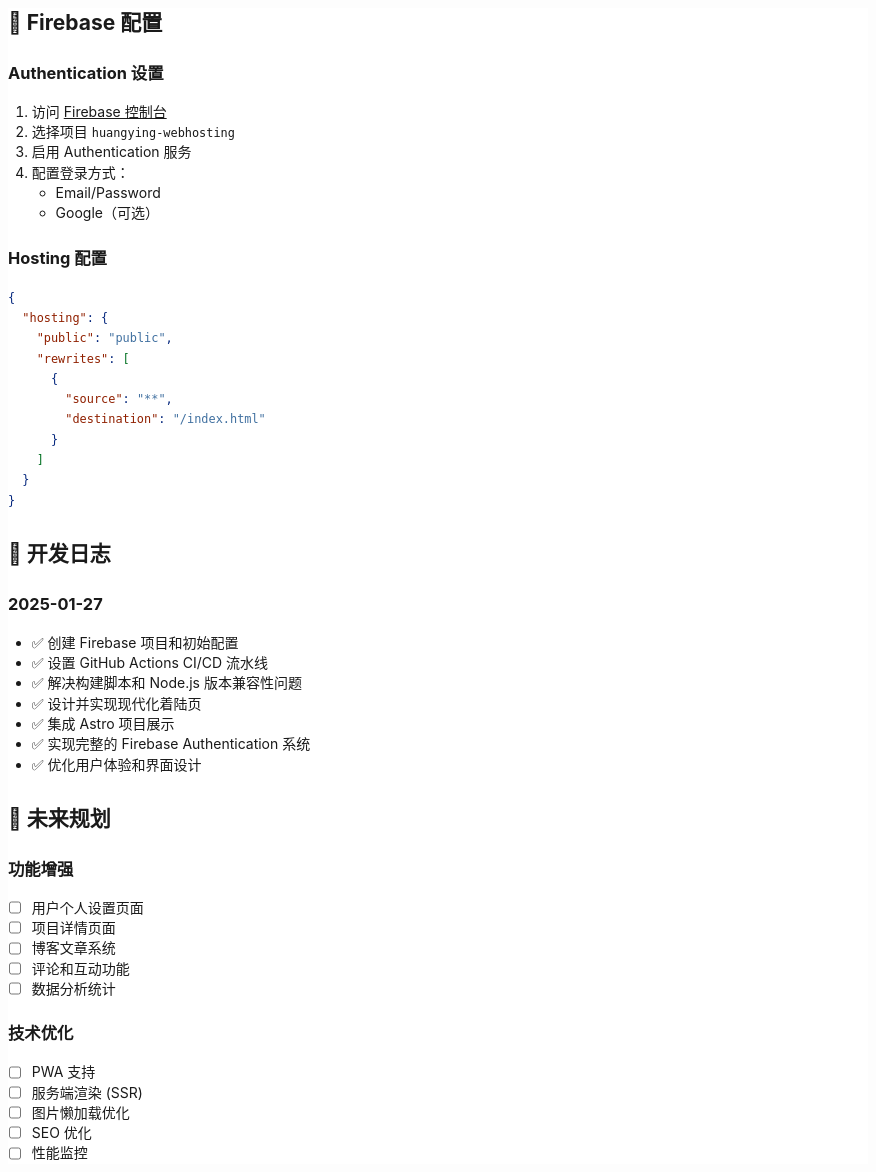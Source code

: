 ## 🔐 Firebase 配置

### Authentication 设置
1. 访问 [Firebase 控制台](https://console.firebase.google.com/)
2. 选择项目 `huangying-webhosting`
3. 启用 Authentication 服务
4. 配置登录方式：
   - Email/Password
   - Google（可选）

### Hosting 配置
```json
{
  "hosting": {
    "public": "public",
    "rewrites": [
      {
        "source": "**",
        "destination": "/index.html"
      }
    ]
  }
}
```

## 📝 开发日志

### 2025-01-27
- ✅ 创建 Firebase 项目和初始配置
- ✅ 设置 GitHub Actions CI/CD 流水线
- ✅ 解决构建脚本和 Node.js 版本兼容性问题
- ✅ 设计并实现现代化着陆页
- ✅ 集成 Astro 项目展示
- ✅ 实现完整的 Firebase Authentication 系统
- ✅ 优化用户体验和界面设计

## 🎯 未来规划

### 功能增强
- [ ] 用户个人设置页面
- [ ] 项目详情页面
- [ ] 博客文章系统
- [ ] 评论和互动功能
- [ ] 数据分析统计

### 技术优化
- [ ] PWA 支持
- [ ] 服务端渲染 (SSR)
- [ ] 图片懒加载优化
- [ ] SEO 优化
- [ ] 性能监控
